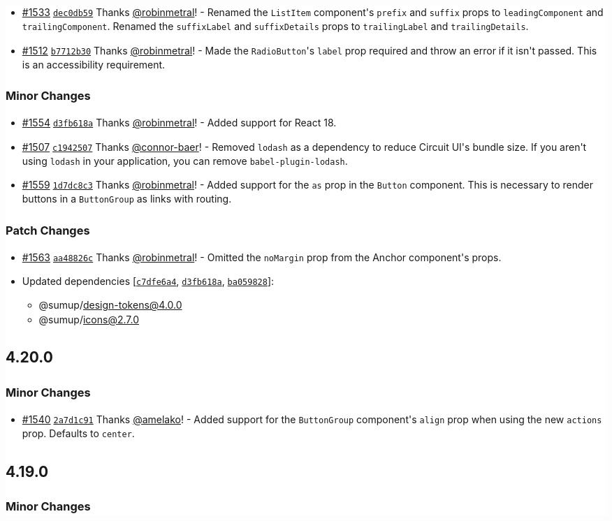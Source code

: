 - [#1533](https://github.com/sumup-oss/circuit-ui/pull/1533) [`dec0db59`](https://github.com/sumup-oss/circuit-ui/commit/dec0db596a2306c1e37a6f8ff4fc85692a02ba6b) Thanks [@robinmetral](https://github.com/robinmetral)! - Renamed the `ListItem` component's `prefix` and `suffix` props to `leadingComponent` and `trailingComponent`. Renamed the `suffixLabel` and `suffixDetails` props to `trailingLabel` and `trailingDetails`.

* [#1512](https://github.com/sumup-oss/circuit-ui/pull/1512) [`b7712b30`](https://github.com/sumup-oss/circuit-ui/commit/b7712b3054b9c652c42d344da60e208828006d89) Thanks [@robinmetral](https://github.com/robinmetral)! - Made the `RadioButton`'s `label` prop required and throw an error if it isn't passed. This is an accessibility requirement.

### Minor Changes

- [#1554](https://github.com/sumup-oss/circuit-ui/pull/1554) [`d3fb618a`](https://github.com/sumup-oss/circuit-ui/commit/d3fb618a3b73b1751067421bcd237e861d593f33) Thanks [@robinmetral](https://github.com/robinmetral)! - Added support for React 18.

* [#1507](https://github.com/sumup-oss/circuit-ui/pull/1507) [`c1942507`](https://github.com/sumup-oss/circuit-ui/commit/c19425073709a61e2df6cf0e5f4cb9dfa6af8d86) Thanks [@connor-baer](https://github.com/connor-baer)! - Removed `lodash` as a dependency to reduce Circuit UI's bundle size. If you aren't using `lodash` in your application, you can remove `babel-plugin-lodash`.

- [#1559](https://github.com/sumup-oss/circuit-ui/pull/1559) [`1d7dc8c3`](https://github.com/sumup-oss/circuit-ui/commit/1d7dc8c3ba837099daafed58808216eb954e3f61) Thanks [@robinmetral](https://github.com/robinmetral)! - Added support for the `as` prop in the `Button` component. This is necessary to render buttons in a `ButtonGroup` as links with routing.

### Patch Changes

- [#1563](https://github.com/sumup-oss/circuit-ui/pull/1563) [`aa48826c`](https://github.com/sumup-oss/circuit-ui/commit/aa48826c82980d39bbc06e4b5d92c15c69e06bb8) Thanks [@robinmetral](https://github.com/robinmetral)! - Omitted the `noMargin` prop from the Anchor component's props.

- Updated dependencies [[`c7dfe6a4`](https://github.com/sumup-oss/circuit-ui/commit/c7dfe6a4b1b6c78a2477a8de2ac82a35a8f71dd6), [`d3fb618a`](https://github.com/sumup-oss/circuit-ui/commit/d3fb618a3b73b1751067421bcd237e861d593f33), [`ba059828`](https://github.com/sumup-oss/circuit-ui/commit/ba059828c3caec2cabf0a43118af27a8128e78a0)]:
  - @sumup/design-tokens@4.0.0
  - @sumup/icons@2.7.0

## 4.20.0

### Minor Changes

- [#1540](https://github.com/sumup-oss/circuit-ui/pull/1540) [`2a7d1c91`](https://github.com/sumup-oss/circuit-ui/commit/2a7d1c9141963f35df4f050da5df6fbcfec6c5f3) Thanks [@amelako](https://github.com/amelako)! - Added support for the `ButtonGroup` component's `align` prop when using the new `actions` prop. Defaults to `center`.

## 4.19.0

### Minor Changes
